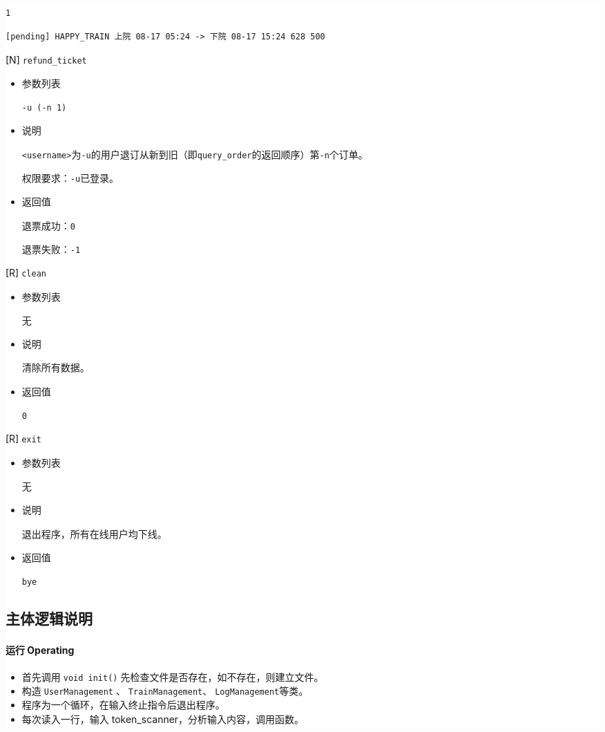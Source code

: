   `1`

  `[pending] HAPPY_TRAIN 上院 08-17 05:24 -> 下院 08-17 15:24 628 500`

[N] `refund_ticket`

- 参数列表

  `-u (-n 1)`

- 说明

  `<username>`为`-u`的用户退订从新到旧（即`query_order`的返回顺序）第`-n`个订单。

  权限要求：`-u`已登录。

- 返回值

  退票成功：`0`

  退票失败：`-1`

[R] `clean`

- 参数列表

  无

- 说明

  清除所有数据。

- 返回值

  `0`

[R] `exit`

- 参数列表

  无

- 说明

  退出程序，所有在线用户均下线。

- 返回值

  `bye`





## 主体逻辑说明

#### 运行 Operating

- 首先调用 `void init()` 先检查文件是否存在，如不存在，则建立文件。
- 构造 `UserManagement` 、 `TrainManagement`、 `LogManagement`等类。
- 程序为一个循环，在输入终止指令后退出程序。
- 每次读入一行，输入 token_scanner，分析输入内容，调用函数。


